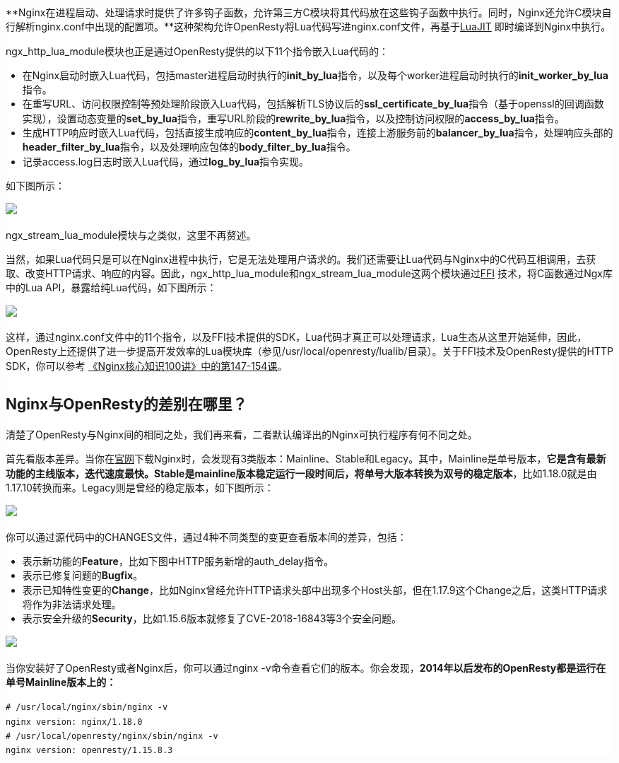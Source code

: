 **Nginx在进程启动、处理请求时提供了许多钩子函数，允许第三方C模块将其代码放在这些钩子函数中执行。同时，Nginx还允许C模块自行解析nginx.conf中出现的配置项。**这种架构允许OpenResty将Lua代码写进nginx.conf文件，再基于[LuaJIT](https://luajit.org/) 即时编译到Nginx中执行。

ngx\_http\_lua\_module模块也正是通过OpenResty提供的以下11个指令嵌入Lua代码的：

- 在Nginx启动时嵌入Lua代码，包括master进程启动时执行的**init\_by\_lua**指令，以及每个worker进程启动时执行的**init\_worker\_by\_lua**指令。
- 在重写URL、访问权限控制等预处理阶段嵌入Lua代码，包括解析TLS协议后的**ssl\_certificate\_by\_lua**指令（基于openssl的回调函数实现），设置动态变量的**set\_by\_lua**指令，重写URL阶段的**rewrite\_by\_lua**指令，以及控制访问权限的**access\_by\_lua**指令。
- 生成HTTP响应时嵌入Lua代码，包括直接生成响应的**content\_by\_lua**指令，连接上游服务前的**balancer\_by\_lua**指令，处理响应头部的**header\_filter\_by\_lua**指令，以及处理响应包体的**body\_filter\_by\_lua**指令。
- 记录access.log日志时嵌入Lua代码，通过**log\_by\_lua**指令实现。

如下图所示：

![](https://static001.geekbang.org/resource/image/97/c3/9747cc2830cb65513ea0f4e5603b9fc3.jpg?wh=1504%2A1368)

ngx\_stream\_lua\_module模块与之类似，这里不再赘述。

当然，如果Lua代码只是可以在Nginx进程中执行，它是无法处理用户请求的。我们还需要让Lua代码与Nginx中的C代码互相调用，去获取、改变HTTP请求、响应的内容。因此，ngx\_http\_lua\_module和ngx\_stream\_lua\_module这两个模块通过[FFI](https://luajit.org/ext_ffi.html) 技术，将C函数通过Ngx库中的Lua API，暴露给纯Lua代码，如下图所示：

![](https://static001.geekbang.org/resource/image/b3/58/b30b937e7866b9e588ce3e0427b1b758.jpg?wh=7052%2A3186)

这样，通过nginx.conf文件中的11个指令，以及FFI技术提供的SDK，Lua代码才真正可以处理请求，Lua生态从这里开始延伸，因此，OpenResty上还提供了进一步提高开发效率的Lua模块库（参见/usr/local/openresty/lualib/目录）。关于FFI技术及OpenResty提供的HTTP SDK，你可以参考 [《Nginx核心知识100讲》中的第147-154课](https://time.geekbang.org/course/intro/100020301)。

## Nginx与OpenResty的差别在哪里？

清楚了OpenResty与Nginx间的相同之处，我们再来看，二者默认编译出的Nginx可执行程序有何不同之处。

首先看版本差异。当你在[官网](http://nginx.org/en/download.html)下载Nginx时，会发现有3类版本：Mainline、Stable和Legacy。其中，Mainline是单号版本，**它是含有最新功能的主线版本，迭代速度最快。Stable是mainline版本稳定运行一段时间后，将单号大版本转换为双号的稳定版本**，比如1.18.0就是由1.17.10转换而来。Legacy则是曾经的稳定版本，如下图所示：

![](https://static001.geekbang.org/resource/image/63/59/63yy17990a31578a4e3ba00af7b67859.jpg?wh=1344%2A1046)

你可以通过源代码中的CHANGES文件，通过4种不同类型的变更查看版本间的差异，包括：

- 表示新功能的**Feature**，比如下图中HTTP服务新增的auth\_delay指令。
- 表示已修复问题的**Bugfix**。
- 表示已知特性变更的**Change**，比如Nginx曾经允许HTTP请求头部中出现多个Host头部，但在1.17.9这个Change之后，这类HTTP请求将作为非法请求处理。
- 表示安全升级的**Security**，比如1.15.6版本就修复了CVE-2018-16843等3个安全问题。

![](https://static001.geekbang.org/resource/image/c3/7e/c366e0f928dfc149da5a4df8cb15c27e.jpg?wh=1944%2A1074)

当你安装好了OpenResty或者Nginx后，你可以通过nginx -v命令查看它们的版本。你会发现，**2014年以后发布的OpenResty都是运行在单号Mainline版本上的：**

```
# /usr/local/nginx/sbin/nginx -v
nginx version: nginx/1.18.0
# /usr/local/openresty/nginx/sbin/nginx -v
nginx version: openresty/1.15.8.3
```
